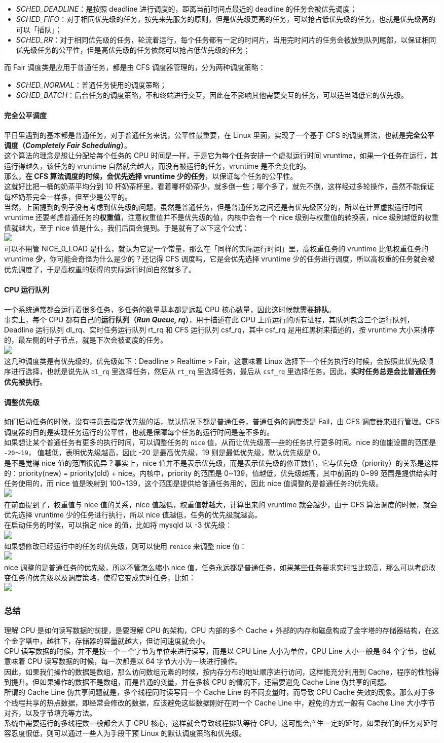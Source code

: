 - _SCHED_DEADLINE_：是按照 deadline 进行调度的，距离当前时间点最近的 deadline 的任务会被优先调度；<br />
- _SCHED_FIFO_：对于相同优先级的任务，按先来先服务的原则，但是优先级更高的任务，可以抢占低优先级的任务，也就是优先级高的可以「插队」；<br />
- _SCHED_RR_：对于相同优先级的任务，轮流着运行，每个任务都有一定的时间片，当用完时间片的任务会被放到队列尾部，以保证相同优先级任务的公平性，但是高优先级的任务依然可以抢占低优先级的任务；<br />

而 Fair 调度类是应用于普通任务，都是由 CFS 调度器管理的，分为两种调度策略：

- _SCHED_NORMAL_：普通任务使用的调度策略；<br />
- _SCHED_BATCH_：后台任务的调度策略，不和终端进行交互，因此在不影响其他需要交互的任务，可以适当降低它的优先级。<br />
<a name="1oyY5"></a>
#### 完全公平调度
平日里遇到的基本都是普通任务，对于普通任务来说，公平性最重要，在 Linux 里面，实现了一个基于 CFS 的调度算法，也就是**完全公平调度（_Completely Fair Scheduling_）**。<br />这个算法的理念是想让分配给每个任务的 CPU 时间是一样，于是它为每个任务安排一个虚拟运行时间 vruntime，如果一个任务在运行，其运行得越久，该任务的 vruntime 自然就会越大，而没有被运行的任务，vruntime 是不会变化的。<br />那么，**在 CFS 算法调度的时候，会优先选择 vruntime 少的任务**，以保证每个任务的公平性。<br />这就好比把一桶的奶茶平均分到 10 杯奶茶杯里，看着哪杯奶茶少，就多倒一些；哪个多了，就先不倒，这样经过多轮操作，虽然不能保证每杯奶茶完全一样多，但至少是公平的。<br />当然，上面提到的例子没有考虑到优先级的问题，虽然是普通任务，但是普通任务之间还是有优先级区分的，所以在计算虚拟运行时间 vruntime 还要考虑普通任务的**权重值**，注意权重值并不是优先级的值，内核中会有一个 nice 级别与权重值的转换表，nice 级别越低的权重值就越大，至于 nice 值是什么，我们后面会提到。于是就有了以下这个公式：<br />![](https://cdn.nlark.com/yuque/0/2020/png/396745/1606617040646-3afa8f2f-e8c5-44ed-aa51-762e45c1d18c.png#align=left&display=inline&height=122&originHeight=122&originWidth=842&size=0&status=done&style=none&width=842)<br />可以不用管 NICE_0_LOAD 是什么，就认为它是一个常量，那么在「同样的实际运行时间」里，高权重任务的 vruntime 比低权重任务的 vruntime **少**，你可能会奇怪为什么是少的？还记得 CFS 调度吗，它是会优先选择 vruntime 少的任务进行调度，所以高权重的任务就会被优先调度了，于是高权重的获得的实际运行时间自然就多了。
<a name="XPzXb"></a>
#### CPU 运行队列
一个系统通常都会运行着很多任务，多任务的数量基本都是远超 CPU 核心数量，因此这时候就需要**排队**。<br />事实上，每个 CPU 都有自己的**运行队列（_Run Queue, rq_）**，用于描述在此 CPU 上所运行的所有进程，其队列包含三个运行队列，Deadline 运行队列 dl_rq、实时任务运行队列 rt_rq 和 CFS 运行队列 csf_rq，其中 csf_rq 是用红黑树来描述的，按 vruntime 大小来排序的，最左侧的叶子节点，就是下次会被调度的任务。<br />![](https://cdn.nlark.com/yuque/0/2020/png/396745/1606617040734-c3fc39d9-5718-4dcb-93bf-ab327e0c8bc3.png#align=left&display=inline&height=785&originHeight=785&originWidth=1065&size=0&status=done&style=shadow&width=1065)<br />这几种调度类是有优先级的，优先级如下：Deadline > Realtime > Fair，这意味着 Linux 选择下一个任务执行的时候，会按照此优先级顺序进行选择，也就是说先从 `dl_rq` 里选择任务，然后从 `rt_rq` 里选择任务，最后从 `csf_rq` 里选择任务。因此，**实时任务总是会比普通任务优先被执行**。
<a name="atjLe"></a>
#### 调整优先级
如们启动任务的时候，没有特意去指定优先级的话，默认情况下都是普通任务，普通任务的调度类是 Fail，由 CFS 调度器来进行管理。CFS 调度器的目的是实现任务运行的公平性，也就是保障每个任务的运行时间是差不多的。<br />如果想让某个普通任务有更多的执行时间，可以调整任务的 `nice` 值，从而让优先级高一些的任务执行更多时间。nice 的值能设置的范围是 `-20～19`， 值越低，表明优先级越高，因此 -20 是最高优先级，19 则是最低优先级，默认优先级是 0。<br />是不是觉得 nice 值的范围很诡异？事实上，nice 值并不是表示优先级，而是表示优先级的修正数值，它与优先级（priority）的关系是这样的：priority(new) = priority(old) + nice。内核中，priority 的范围是 0~139，值越低，优先级越高，其中前面的 0~99 范围是提供给实时任务使用的，而 nice 值是映射到 100~139，这个范围是提供给普通任务用的，因此 nice 值调整的是普通任务的优先级。<br />![](https://cdn.nlark.com/yuque/0/2020/png/396745/1606617040640-8257f80e-ad28-4b41-bbb1-4464c08b8371.png#align=left&display=inline&height=167&originHeight=167&originWidth=572&size=0&status=done&style=shadow&width=572)<br />在前面提到了，权重值与 nice 值的关系，nice 值越低，权重值就越大，计算出来的 vruntime 就会越少，由于 CFS 算法调度的时候，就会优先选择 vruntime 少的任务进行执行，所以 nice 值越低，任务的优先级就越高。<br />在启动任务的时候，可以指定 nice 的值，比如将 mysqld 以 -3 优先级：<br />![](https://cdn.nlark.com/yuque/0/2020/png/396745/1606617040675-a03f3dcf-dec8-4f08-b447-29c45b33e881.png#align=left&display=inline&height=184&originHeight=184&originWidth=582&size=0&status=done&style=shadow&width=582)<br />如果想修改已经运行中的任务的优先级，则可以使用 `renice` 来调整 nice 值：<br />![](https://cdn.nlark.com/yuque/0/2020/png/396745/1606617040939-23751017-40c0-4b35-ad32-0b46df6bb3ad.png#align=left&display=inline&height=184&originHeight=184&originWidth=486&size=0&status=done&style=none&width=486)<br />nice 调整的是普通任务的优先级，所以不管怎么缩小 nice 值，任务永远都是普通任务，如果某些任务要求实时性比较高，那么可以考虑改变任务的优先级以及调度策略，使得它变成实时任务，比如：<br />![](https://cdn.nlark.com/yuque/0/2020/png/396745/1606617040739-0af1af3d-52f7-482c-9e85-2a9211d99ebe.png#align=left&display=inline&height=220&originHeight=220&originWidth=726&size=0&status=done&style=none&width=726)
<a name="S15MW"></a>
### 总结
理解 CPU 是如何读写数据的前提，是要理解 CPU 的架构，CPU 内部的多个 Cache + 外部的内存和磁盘构成了金字塔的存储器结构，在这个金字塔中，越往下，存储器的容量就越大，但访问速度就会小。<br />CPU 读写数据的时候，并不是按一个一个字节为单位来进行读写，而是以 CPU Line 大小为单位，CPU Line 大小一般是 64 个字节，也就意味着 CPU 读写数据的时候，每一次都是以 64 字节大小为一块进行操作。<br />因此，如果我们操作的数据是数组，那么访问数组元素的时候，按内存分布的地址顺序进行访问，这样能充分利用到 Cache，程序的性能得到提升。但如果操作的数据不是数组，而是普通的变量，并在多核 CPU 的情况下，还需要避免 Cache Line 伪共享的问题。<br />所谓的 Cache Line 伪共享问题就是，多个线程同时读写同一个 Cache Line 的不同变量时，而导致 CPU Cache 失效的现象。那么对于多个线程共享的热点数据，即经常会修改的数据，应该避免这些数据刚好在同一个 Cache Line 中，避免的方式一般有 Cache Line 大小字节对齐，以及字节填充等方法。<br />系统中需要运行的多线程数一般都会大于 CPU 核心，这样就会导致线程排队等待 CPU，这可能会产生一定的延时，如果我们的任务对延时容忍度很低，则可以通过一些人为手段干预 Linux 的默认调度策略和优先级。
